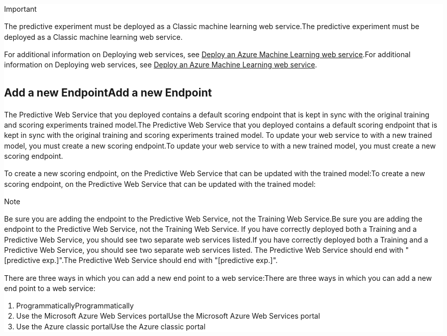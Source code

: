 > [!IMPORTANT]
> <span data-ttu-id="b57cc-109">The predictive experiment must be deployed as a Classic machine learning web service.</span><span class="sxs-lookup"><span data-stu-id="b57cc-109">The predictive experiment must be deployed as a Classic machine learning web service.</span></span> 
> 
> 

<span data-ttu-id="b57cc-110">For additional information on Deploying web services, see [Deploy an Azure Machine Learning web service](machine-learning-publish-a-machine-learning-web-service.md).</span><span class="sxs-lookup"><span data-stu-id="b57cc-110">For additional information on Deploying web services, see [Deploy an Azure Machine Learning web service](machine-learning-publish-a-machine-learning-web-service.md).</span></span>

## <a name="add-a-new-endpoint"></a><span data-ttu-id="b57cc-111">Add a new Endpoint</span><span class="sxs-lookup"><span data-stu-id="b57cc-111">Add a new Endpoint</span></span>
<span data-ttu-id="b57cc-112">The Predictive Web Service that you deployed contains a default scoring endpoint that is kept in sync with the original training and scoring experiments trained model.</span><span class="sxs-lookup"><span data-stu-id="b57cc-112">The Predictive Web Service that you deployed contains a default scoring endpoint that is kept in sync with the original training and scoring experiments trained model.</span></span> <span data-ttu-id="b57cc-113">To update your web service to with a new trained model, you must create a new scoring endpoint.</span><span class="sxs-lookup"><span data-stu-id="b57cc-113">To update your web service to with a new trained model, you must create a new scoring endpoint.</span></span> 

<span data-ttu-id="b57cc-114">To create a new scoring endpoint, on the Predictive Web Service that can be updated with the trained model:</span><span class="sxs-lookup"><span data-stu-id="b57cc-114">To create a new scoring endpoint, on the Predictive Web Service that can be updated with the trained model:</span></span>

> [!NOTE]
> <span data-ttu-id="b57cc-115">Be sure you are adding the endpoint to the Predictive Web Service, not the Training Web Service.</span><span class="sxs-lookup"><span data-stu-id="b57cc-115">Be sure you are adding the endpoint to the Predictive Web Service, not the Training Web Service.</span></span> <span data-ttu-id="b57cc-116">If you have correctly deployed both a Training and a Predictive Web Service, you should see two separate web services listed.</span><span class="sxs-lookup"><span data-stu-id="b57cc-116">If you have correctly deployed both a Training and a Predictive Web Service, you should see two separate web services listed.</span></span> <span data-ttu-id="b57cc-117">The Predictive Web Service should end with "[predictive exp.]".</span><span class="sxs-lookup"><span data-stu-id="b57cc-117">The Predictive Web Service should end with "[predictive exp.]".</span></span>
> 
> 

<span data-ttu-id="b57cc-118">There are three ways in which you can add a new end point to a web service:</span><span class="sxs-lookup"><span data-stu-id="b57cc-118">There are three ways in which you can add a new end point to a web service:</span></span>

1. <span data-ttu-id="b57cc-119">Programmatically</span><span class="sxs-lookup"><span data-stu-id="b57cc-119">Programmatically</span></span>
2. <span data-ttu-id="b57cc-120">Use the Microsoft Azure Web Services portal</span><span class="sxs-lookup"><span data-stu-id="b57cc-120">Use the Microsoft Azure Web Services portal</span></span>
3. <span data-ttu-id="b57cc-121">Use the Azure classic portal</span><span class="sxs-lookup"><span data-stu-id="b57cc-121">Use the Azure classic portal</span></span>
